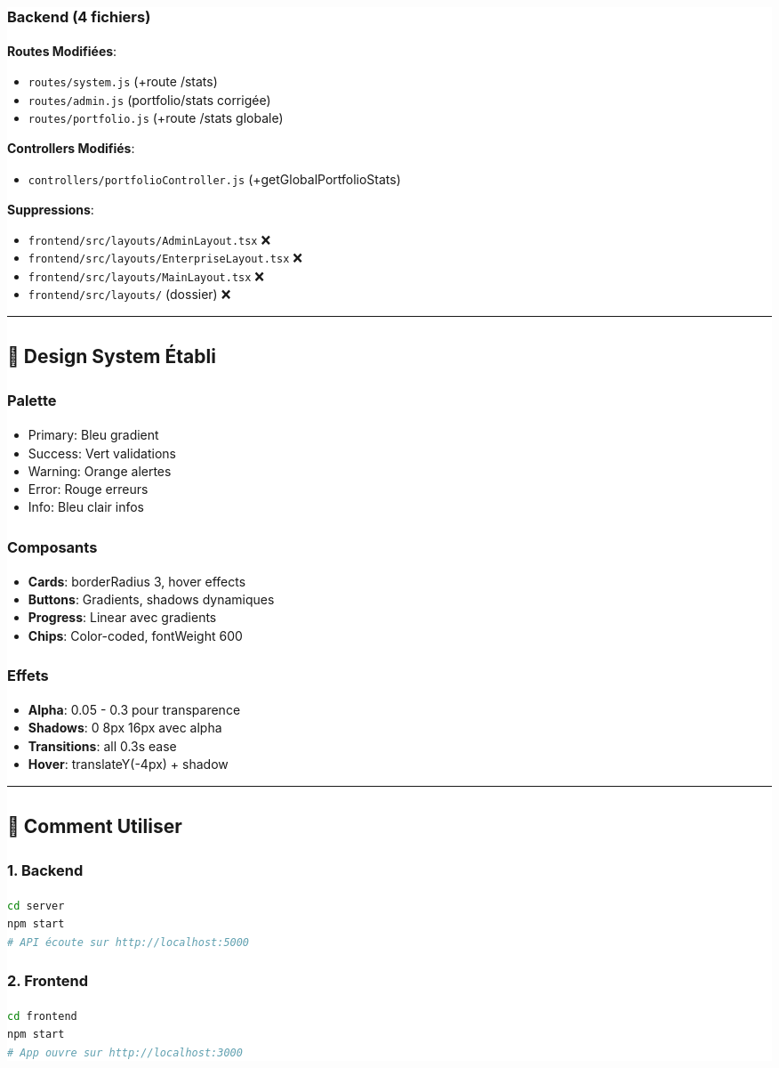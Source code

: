 ### Backend (4 fichiers)

**Routes Modifiées**:
- `routes/system.js` (+route /stats)
- `routes/admin.js` (portfolio/stats corrigée)
- `routes/portfolio.js` (+route /stats globale)

**Controllers Modifiés**:
- `controllers/portfolioController.js` (+getGlobalPortfolioStats)

**Suppressions**:
- `frontend/src/layouts/AdminLayout.tsx` ❌
- `frontend/src/layouts/EnterpriseLayout.tsx` ❌
- `frontend/src/layouts/MainLayout.tsx` ❌
- `frontend/src/layouts/` (dossier) ❌

---

## 🎨 Design System Établi

### Palette
- Primary: Bleu gradient
- Success: Vert validations
- Warning: Orange alertes
- Error: Rouge erreurs
- Info: Bleu clair infos

### Composants
- **Cards**: borderRadius 3, hover effects
- **Buttons**: Gradients, shadows dynamiques
- **Progress**: Linear avec gradients
- **Chips**: Color-coded, fontWeight 600

### Effets
- **Alpha**: 0.05 - 0.3 pour transparence
- **Shadows**: 0 8px 16px avec alpha
- **Transitions**: all 0.3s ease
- **Hover**: translateY(-4px) + shadow

---

## 🚀 Comment Utiliser

### 1. Backend
```bash
cd server
npm start
# API écoute sur http://localhost:5000
```

### 2. Frontend
```bash
cd frontend
npm start
# App ouvre sur http://localhost:3000
```

